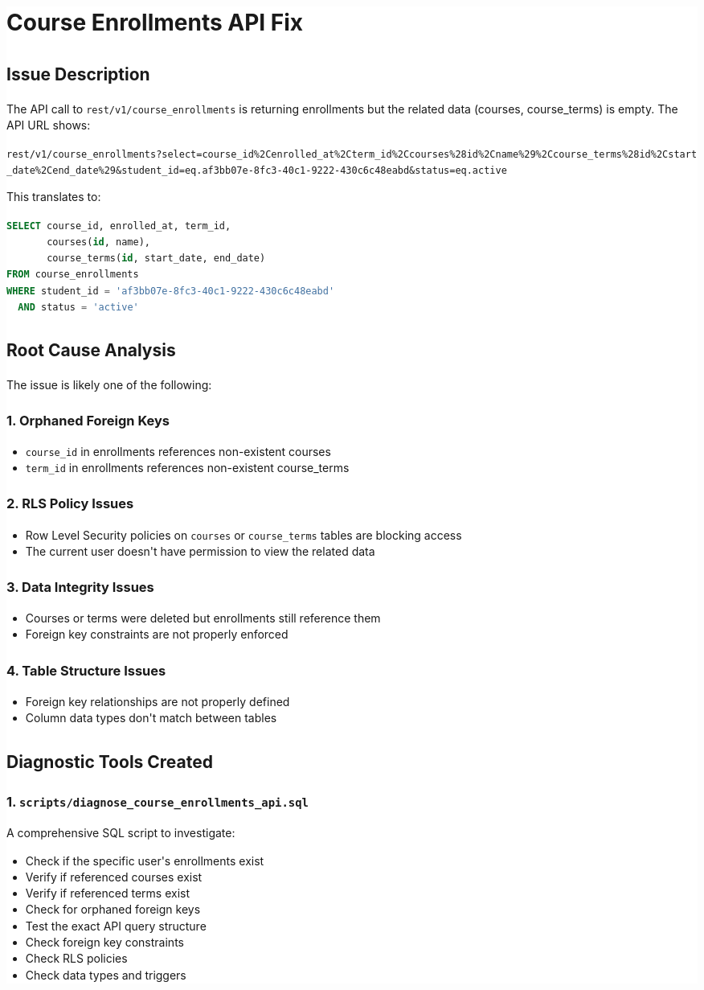 # Course Enrollments API Fix

## Issue Description

The API call to `rest/v1/course_enrollments` is returning enrollments but the related data (courses, course_terms) is empty. The API URL shows:

```
rest/v1/course_enrollments?select=course_id%2Cenrolled_at%2Cterm_id%2Ccourses%28id%2Cname%29%2Ccourse_terms%28id%2Cstart_date%2Cend_date%29&student_id=eq.af3bb07e-8fc3-40c1-9222-430c6c48eabd&status=eq.active
```

This translates to:
```sql
SELECT course_id, enrolled_at, term_id, 
       courses(id, name), 
       course_terms(id, start_date, end_date)
FROM course_enrollments 
WHERE student_id = 'af3bb07e-8fc3-40c1-9222-430c6c48eabd' 
  AND status = 'active'
```

## Root Cause Analysis

The issue is likely one of the following:

### 1. **Orphaned Foreign Keys**
- `course_id` in enrollments references non-existent courses
- `term_id` in enrollments references non-existent course_terms

### 2. **RLS Policy Issues**
- Row Level Security policies on `courses` or `course_terms` tables are blocking access
- The current user doesn't have permission to view the related data

### 3. **Data Integrity Issues**
- Courses or terms were deleted but enrollments still reference them
- Foreign key constraints are not properly enforced

### 4. **Table Structure Issues**
- Foreign key relationships are not properly defined
- Column data types don't match between tables

## Diagnostic Tools Created

### 1. `scripts/diagnose_course_enrollments_api.sql`
A comprehensive SQL script to investigate:
- Check if the specific user's enrollments exist
- Verify if referenced courses exist
- Verify if referenced terms exist
- Check for orphaned foreign keys
- Test the exact API query structure
- Check foreign key constraints
- Check RLS policies
- Check data types and triggers
